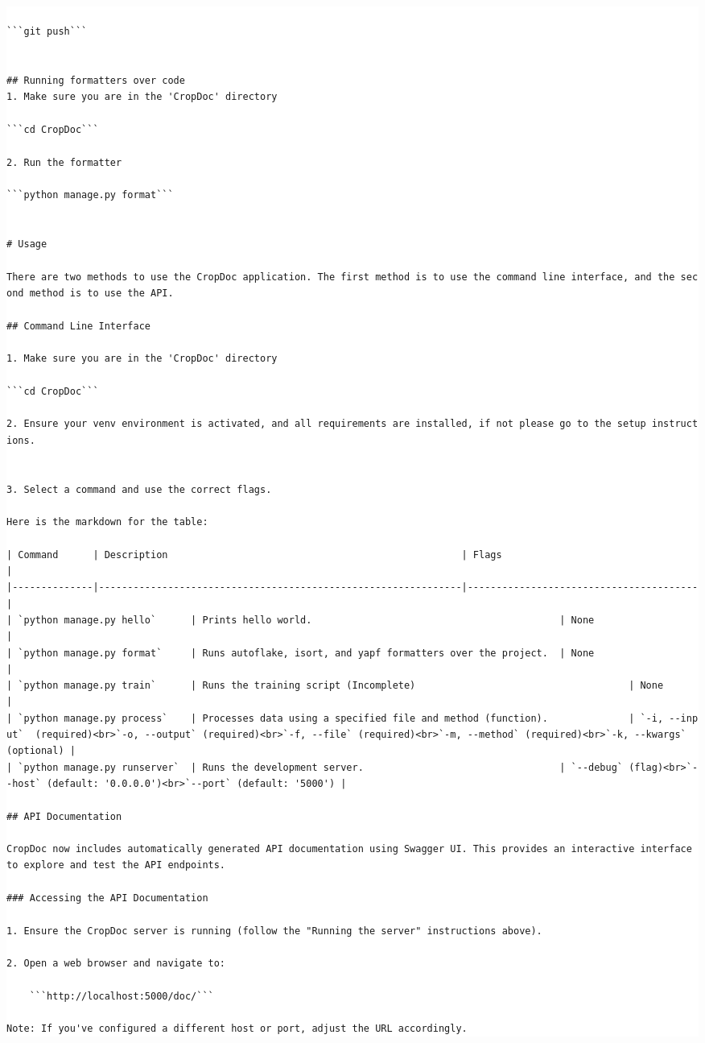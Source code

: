 ```

```git push```


## Running formatters over code
1. Make sure you are in the 'CropDoc' directory

```cd CropDoc```

2. Run the formatter

```python manage.py format```


# Usage

There are two methods to use the CropDoc application. The first method is to use the command line interface, and the second method is to use the API.

## Command Line Interface

1. Make sure you are in the 'CropDoc' directory

```cd CropDoc```

2. Ensure your venv environment is activated, and all requirements are installed, if not please go to the setup instructions.


3. Select a command and use the correct flags.

Here is the markdown for the table:

| Command      | Description                                                   | Flags                                  |
|--------------|---------------------------------------------------------------|----------------------------------------|
| `python manage.py hello`      | Prints hello world.                                           | None                                   |
| `python manage.py format`     | Runs autoflake, isort, and yapf formatters over the project.  | None                                   |
| `python manage.py train`      | Runs the training script (Incomplete)                                     | None                                   |
| `python manage.py process`    | Processes data using a specified file and method (function).              | `-i, --input`  (required)<br>`-o, --output` (required)<br>`-f, --file` (required)<br>`-m, --method` (required)<br>`-k, --kwargs` (optional) |
| `python manage.py runserver`  | Runs the development server.                                  | `--debug` (flag)<br>`--host` (default: '0.0.0.0')<br>`--port` (default: '5000') |

## API Documentation

CropDoc now includes automatically generated API documentation using Swagger UI. This provides an interactive interface to explore and test the API endpoints.

### Accessing the API Documentation

1. Ensure the CropDoc server is running (follow the "Running the server" instructions above).

2. Open a web browser and navigate to:
    
    ```http://localhost:5000/doc/```

Note: If you've configured a different host or port, adjust the URL accordingly.

```